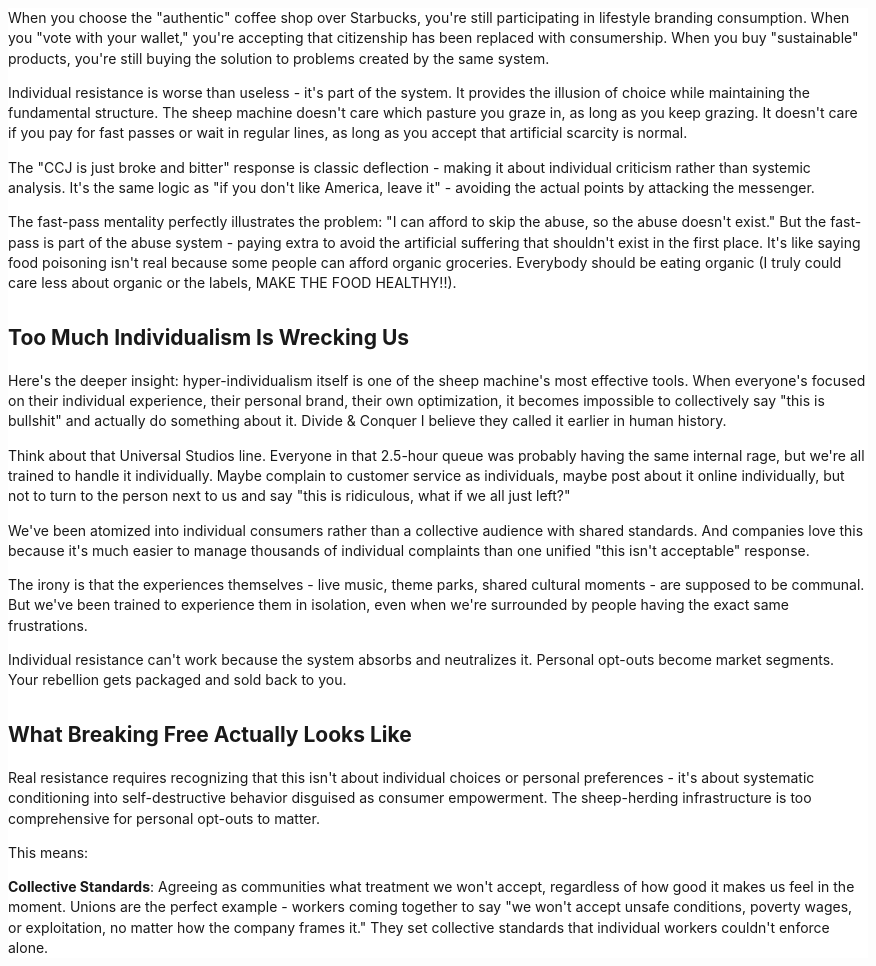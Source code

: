 When you choose the "authentic" coffee shop over Starbucks, you're still participating in lifestyle branding consumption. When you "vote with your wallet," you're accepting that citizenship has been replaced with consumership. When you buy "sustainable" products, you're still buying the solution to problems created by the same system.

Individual resistance is worse than useless - it's part of the system. It provides the illusion of choice while maintaining the fundamental structure. The sheep machine doesn't care which pasture you graze in, as long as you keep grazing. It doesn't care if you pay for fast passes or wait in regular lines, as long as you accept that artificial scarcity is normal.

The "CCJ is just broke and bitter" response is classic deflection - making it about individual criticism rather than systemic analysis. It's the same logic as "if you don't like America, leave it" - avoiding the actual points by attacking the messenger.

The fast-pass mentality perfectly illustrates the problem: "I can afford to skip the abuse, so the abuse doesn't exist." But the fast-pass is part of the abuse system - paying extra to avoid the artificial suffering that shouldn't exist in the first place. It's like saying food poisoning isn't real because some people can afford organic groceries. Everybody should be eating organic (I truly could care less about organic or the labels, MAKE THE FOOD HEALTHY!!).

## Too Much Individualism Is Wrecking Us

Here's the deeper insight: hyper-individualism itself is one of the sheep machine's most effective tools. When everyone's focused on their individual experience, their personal brand, their own optimization, it becomes impossible to collectively say "this is bullshit" and actually do something about it. Divide & Conquer I believe they called it earlier in human history.

Think about that Universal Studios line. Everyone in that 2.5-hour queue was probably having the same internal rage, but we're all trained to handle it individually. Maybe complain to customer service as individuals, maybe post about it online individually, but not to turn to the person next to us and say "this is ridiculous, what if we all just left?"

We've been atomized into individual consumers rather than a collective audience with shared standards. And companies love this because it's much easier to manage thousands of individual complaints than one unified "this isn't acceptable" response.

The irony is that the experiences themselves - live music, theme parks, shared cultural moments - are supposed to be communal. But we've been trained to experience them in isolation, even when we're surrounded by people having the exact same frustrations.

Individual resistance can't work because the system absorbs and neutralizes it. Personal opt-outs become market segments. Your rebellion gets packaged and sold back to you.

## What Breaking Free Actually Looks Like

Real resistance requires recognizing that this isn't about individual choices or personal preferences - it's about systematic conditioning into self-destructive behavior disguised as consumer empowerment. The sheep-herding infrastructure is too comprehensive for personal opt-outs to matter.

This means:

**Collective Standards**: Agreeing as communities what treatment we won't accept, regardless of how good it makes us feel in the moment. Unions are the perfect example - workers coming together to say "we won't accept unsafe conditions, poverty wages, or exploitation, no matter how the company frames it." They set collective standards that individual workers couldn't enforce alone.
